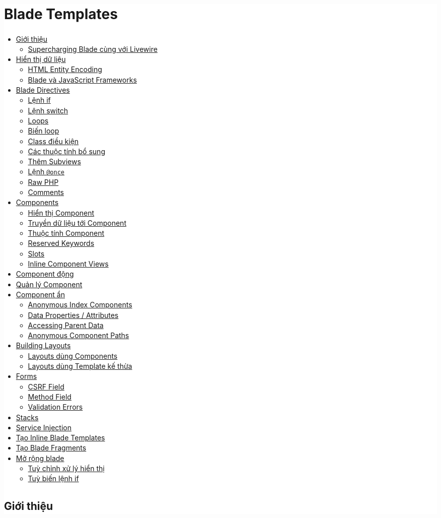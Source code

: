 # Blade Templates

- [Giới thiệu](#introduction)
    - [Supercharging Blade cùng với Livewire](#supercharging-blade-with-livewire)
- [Hiển thị dữ liệu](#displaying-data)
    - [HTML Entity Encoding](#html-entity-encoding)
    - [Blade và JavaScript Frameworks](#blade-and-javascript-frameworks)
- [Blade Directives](#blade-directives)
    - [Lệnh if](#if-statements)
    - [Lệnh switch](#switch-statements)
    - [Loops](#loops)
    - [Biến loop](#the-loop-variable)
    - [Class điều kiện](#conditional-classes)
    - [Các thuộc tính bổ sung](#additional-attributes)
    - [Thêm Subviews](#including-subviews)
    - [Lệnh `@once`](#the-once-directive)
    - [Raw PHP](#raw-php)
    - [Comments](#comments)
- [Components](#components)
    - [Hiển thị Component](#rendering-components)
    - [Truyền dữ liệu tới Component](#passing-data-to-components)
    - [Thuộc tính Component](#component-attributes)
    - [Reserved Keywords](#reserved-keywords)
    - [Slots](#slots)
    - [Inline Component Views](#inline-component-views)
- [Component động](#dynamic-components)
- [Quản lý Component](#manually-registering-components)
- [Component ẩn](#anonymous-components)
    - [Anonymous Index Components](#anonymous-index-components)
    - [Data Properties / Attributes](#data-properties-attributes)
    - [Accessing Parent Data](#accessing-parent-data)
    - [Anonymous Component Paths](#anonymous-component-paths)
- [Building Layouts](#building-layouts)
    - [Layouts dùng Components](#layouts-using-components)
    - [Layouts dùng Template kế thừa](#layouts-using-template-inheritance)
- [Forms](#forms)
    - [CSRF Field](#csrf-field)
    - [Method Field](#method-field)
    - [Validation Errors](#validation-errors)
- [Stacks](#stacks)
- [Service Injection](#service-injection)
- [Tạo Inline Blade Templates](#rendering-inline-blade-templates)
- [Tạo Blade Fragments](#rendering-blade-fragments)
- [Mở rộng blade](#extending-blade)
    - [Tuỳ chỉnh xử lý hiển thị](#custom-echo-handlers)
    - [Tuỳ biến lệnh if](#custom-if-statements)

<a name="introduction"></a>
## Giới thiệu

